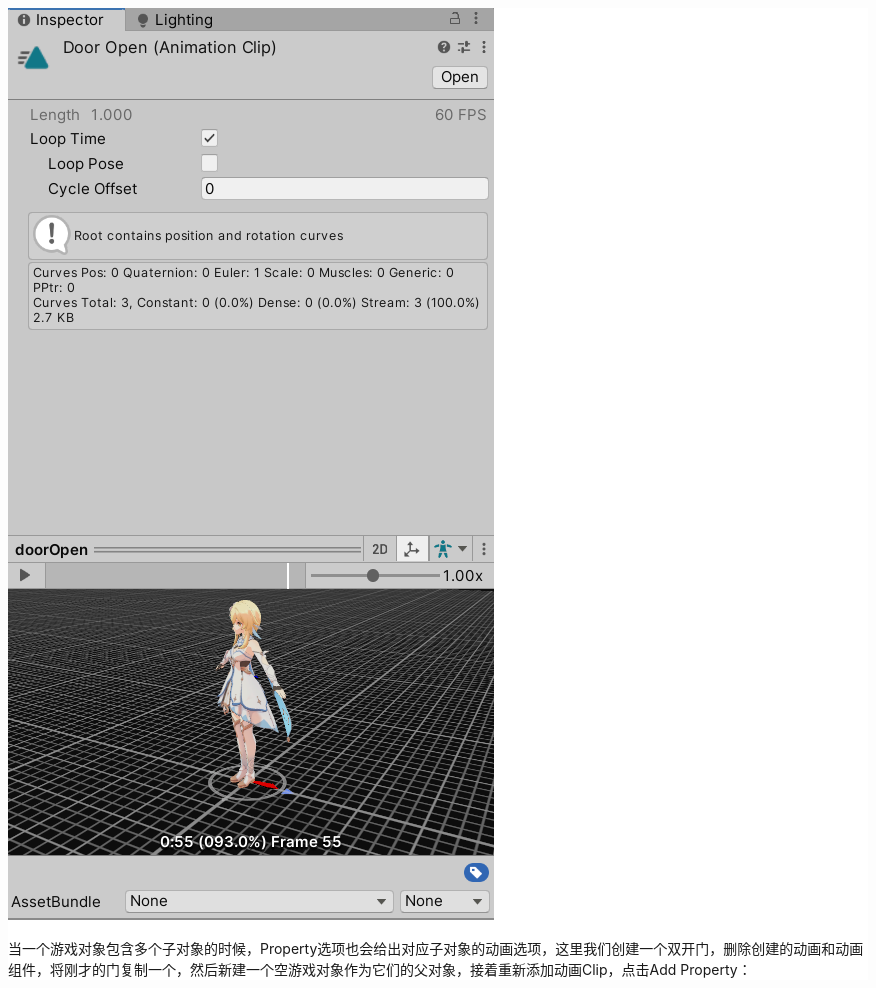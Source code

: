 ![](unity10/3.png)

当一个游戏对象包含多个子对象的时候，Property选项也会给出对应子对象的动画选项，这里我们创建一个双开门，删除创建的动画和动画组件，将刚才的门复制一个，然后新建一个空游戏对象作为它们的父对象，接着重新添加动画Clip，点击Add Property：
